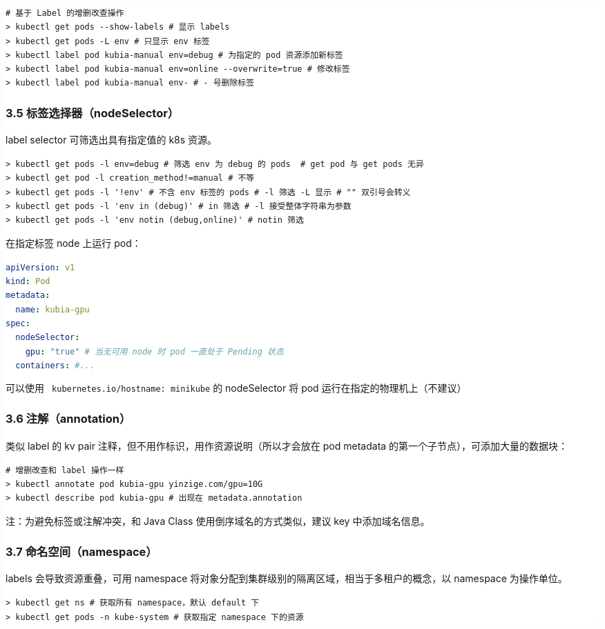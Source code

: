 ```shell
# 基于 Label 的增删改查操作
> kubectl get pods --show-labels # 显示 labels
> kubectl get pods -L env # 只显示 env 标签
> kubectl label pod kubia-manual env=debug # 为指定的 pod 资源添加新标签
> kubectl label pod kubia-manual env=online --overwrite=true # 修改标签
> kubectl label pod kubia-manual env- # - 号删除标签
```



### 3.5 标签选择器（nodeSelector）

label selector 可筛选出具有指定值的  k8s 资源。

```shell
> kubectl get pods -l env=debug # 筛选 env 为 debug 的 pods  # get pod 与 get pods 无异
> kubectl get pod -l creation_method!=manual # 不等
> kubectl get pods -l '!env' # 不含 env 标签的 pods # -l 筛选 -L 显示 # "" 双引号会转义
> kubectl get pods -l 'env in (debug)' # in 筛选 # -l 接受整体字符串为参数
> kubectl get pods -l 'env notin (debug,online)' # notin 筛选
```

在指定标签 node 上运行 pod：

```yaml
apiVersion: v1
kind: Pod
metadata:
  name: kubia-gpu
spec:
  nodeSelector:
    gpu: "true" # 当无可用 node 时 pod 一直处于 Pending 状态
  containers: #...
```

可以使用 ` kubernetes.io/hostname: minikube` 的 nodeSelector 将 pod 运行在指定的物理机上（不建议）



### 3.6  注解（annotation）

类似 label 的 kv pair 注释，但不用作标识，用作资源说明（所以才会放在 pod metadata 的第一个子节点），可添加大量的数据块：

```shell
# 增删改查和 label 操作一样
> kubectl annotate pod kubia-gpu yinzige.com/gpu=10G
> kubectl describe pod kubia-gpu # 出现在 metadata.annotation
```

注：为避免标签或注解冲突，和 Java Class 使用倒序域名的方式类似，建议 key 中添加域名信息。



### 3.7 命名空间（namespace）

labels 会导致资源重叠，可用 namespace 将对象分配到集群级别的隔离区域，相当于多租户的概念，以 namespace 为操作单位。

```shell
> kubectl get ns # 获取所有 namespace，默认 default 下
> kubectl get pods -n kube-system # 获取指定 namespace 下的资源
```

